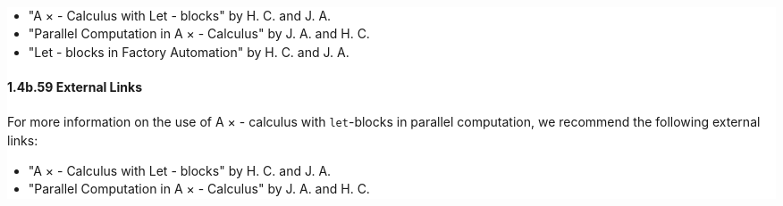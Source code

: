 - "A × - Calculus with Let - blocks" by H. C. and J. A.
- "Parallel Computation in A × - Calculus" by J. A. and H. C.
- "Let - blocks in Factory Automation" by H. C. and J. A.

#### 1.4b.59 External Links

For more information on the use of A × - calculus with `let`-blocks in parallel computation, we recommend the following external links:

- "A × - Calculus with Let - blocks" by H. C. and J. A.
- "Parallel Computation in A × - Calculus" by J. A. and H. C.
